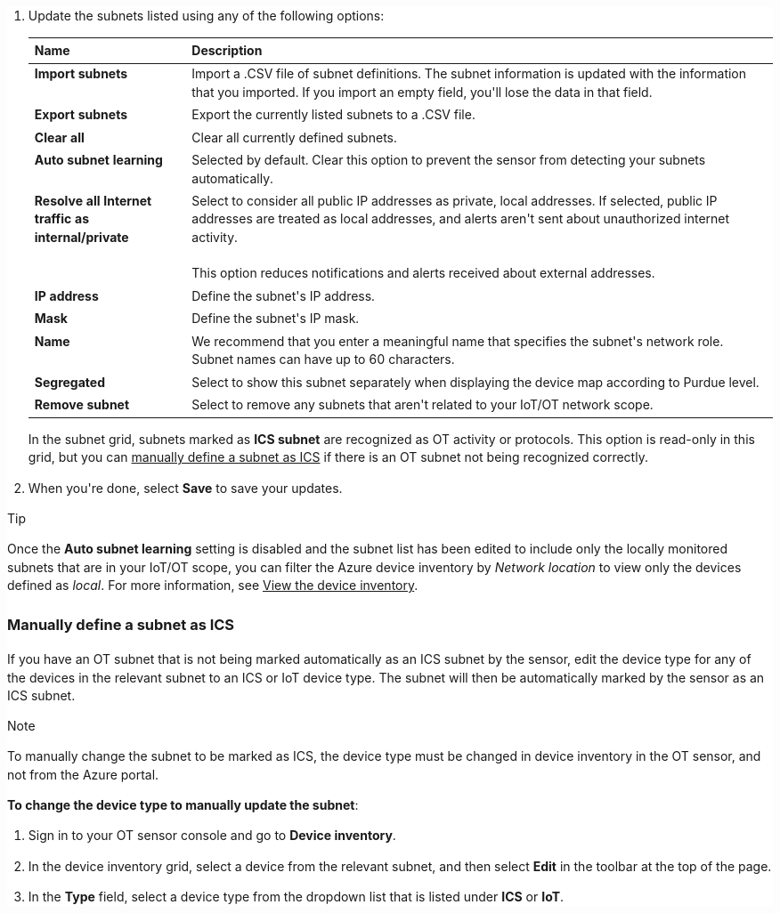 1. Update the subnets listed using any of the following options:

    |Name  |Description  |
    |---------|---------|
    |**Import subnets**     | Import a .CSV file of subnet definitions. The subnet information is updated with the information that you imported. If you import an empty field, you'll lose the data in that field.       |
    |**Export subnets**     |  Export the currently listed subnets to a .CSV file.       |
    |**Clear all**     |  Clear all currently defined subnets.      |
    |**Auto subnet learning**     |  Selected by default. Clear this option to prevent the sensor from detecting your subnets automatically. |
    |**Resolve all Internet traffic as internal/private**     | Select to consider all public IP addresses as private, local addresses. If selected, public IP addresses are treated as local addresses, and alerts aren't sent about unauthorized internet activity.  <br><br>This option reduces notifications and alerts received about external addresses.      |
    | **IP address** | Define the subnet's IP address. |
    | **Mask**| Define the subnet's IP mask. |
    | **Name**| We recommend that you enter a meaningful name that specifies the subnet's network role. Subnet names can have up to 60 characters.|
    |**Segregated**     |   Select to show this subnet separately when displaying the device map according to Purdue level.  |
    | **Remove subnet** | Select to remove any subnets that aren't related to your IoT/OT network scope.| 

    In the subnet grid, subnets marked as **ICS subnet** are recognized as OT activity or protocols. This option is read-only in this grid, but you can [manually define a subnet as ICS](#manually-define-a-subnet-as-ics) if there is an OT subnet not being recognized correctly.

1. When you're done, select **Save** to save your updates.

> [!TIP]
> Once the **Auto subnet learning** setting is disabled and the subnet list has been edited to include only the locally monitored subnets that are in your IoT/OT scope, you can filter the Azure device inventory by *Network location* to view only the devices defined as *local*. For more information, see [View the device inventory](how-to-investigate-all-enterprise-sensor-detections-in-a-device-inventory.md#view-the-device-inventory).
>

### Manually define a subnet as ICS

If you have an OT subnet that is not being marked automatically as an ICS subnet by the sensor, edit the device type for any of the devices in the relevant subnet to an ICS or IoT device type. The subnet will then be automatically marked by the sensor as an ICS subnet.

> [!NOTE]
> To manually change the subnet to be marked as ICS, the device type must be changed in device inventory in the OT sensor, and not from the Azure portal.

**To change the device type to manually update the subnet**:

1. Sign in to your OT sensor console and go to **Device inventory**.

1. In the device inventory grid, select a device from the relevant subnet, and then select **Edit** in the toolbar at the top of the page.

1. In the **Type** field, select a device type from the dropdown list that is listed under **ICS** or **IoT**.
